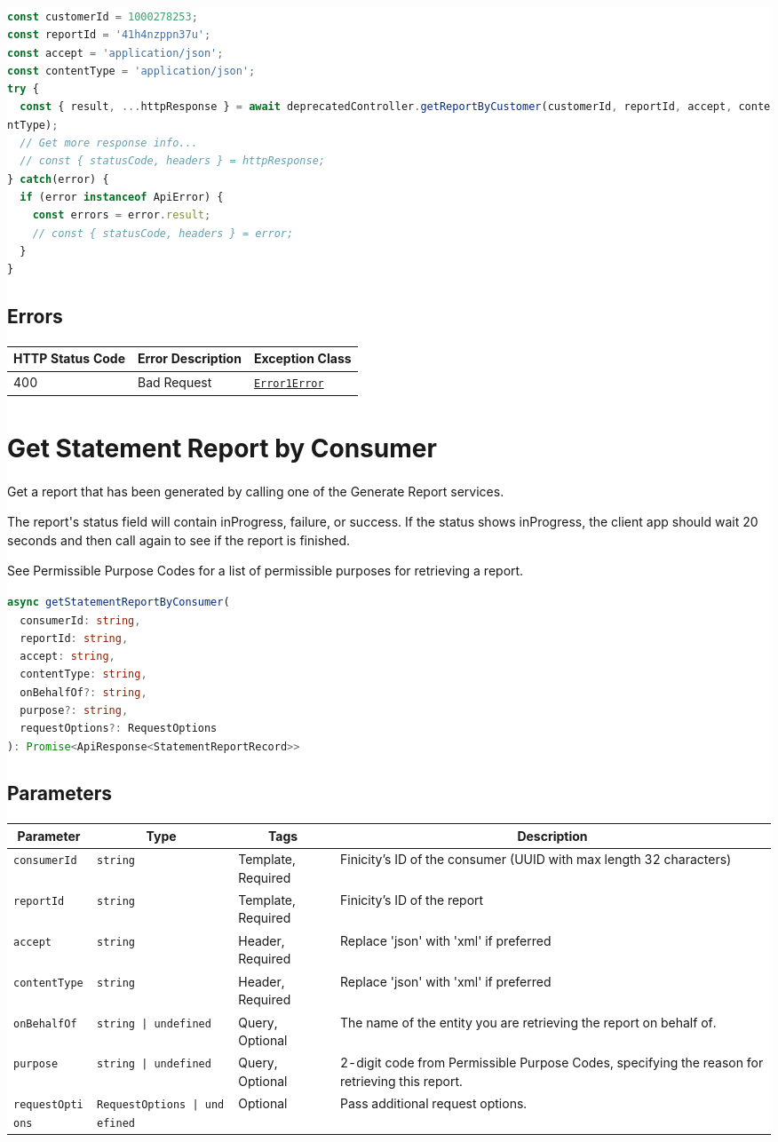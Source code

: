 ```ts
const customerId = 1000278253;
const reportId = '41h4nzppn37u';
const accept = 'application/json';
const contentType = 'application/json';
try {
  const { result, ...httpResponse } = await deprecatedController.getReportByCustomer(customerId, reportId, accept, contentType);
  // Get more response info...
  // const { statusCode, headers } = httpResponse;
} catch(error) {
  if (error instanceof ApiError) {
    const errors = error.result;
    // const { statusCode, headers } = error;
  }
}
```

## Errors

| HTTP Status Code | Error Description | Exception Class |
|  --- | --- | --- |
| 400 | Bad Request | [`Error1Error`](../../doc/models/error-1-error.md) |


# Get Statement Report by Consumer

Get a report that has been generated by calling one of the Generate Report services.

The report's status field will contain inProgress, failure, or success. If the status shows inProgress, the client app should wait 20 seconds and then call again to see if the report is finished.

See Permissible Purpose Codes for a list of permissible purposes for retrieving a report.

```ts
async getStatementReportByConsumer(
  consumerId: string,
  reportId: string,
  accept: string,
  contentType: string,
  onBehalfOf?: string,
  purpose?: string,
  requestOptions?: RequestOptions
): Promise<ApiResponse<StatementReportRecord>>
```

## Parameters

| Parameter | Type | Tags | Description |
|  --- | --- | --- | --- |
| `consumerId` | `string` | Template, Required | Finicity’s ID of the consumer (UUID with max length 32 characters) |
| `reportId` | `string` | Template, Required | Finicity’s ID of the report |
| `accept` | `string` | Header, Required | Replace 'json' with 'xml' if preferred |
| `contentType` | `string` | Header, Required | Replace 'json' with 'xml' if preferred |
| `onBehalfOf` | `string \| undefined` | Query, Optional | The name of the entity you are retrieving the report on behalf of. |
| `purpose` | `string \| undefined` | Query, Optional | 2-digit code from Permissible Purpose Codes, specifying the reason for retrieving this report. |
| `requestOptions` | `RequestOptions \| undefined` | Optional | Pass additional request options. |
